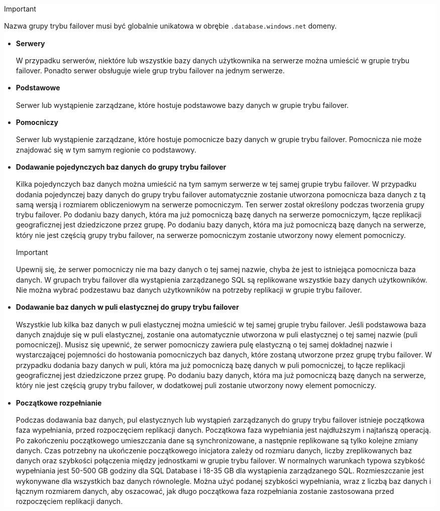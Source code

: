   > [!IMPORTANT]
  > Nazwa grupy trybu failover musi być globalnie unikatowa w obrębie `.database.windows.net` domeny.

- **Serwery**

     W przypadku serwerów, niektóre lub wszystkie bazy danych użytkownika na serwerze można umieścić w grupie trybu failover. Ponadto serwer obsługuje wiele grup trybu failover na jednym serwerze.

- **Podstawowe**

  Serwer lub wystąpienie zarządzane, które hostuje podstawowe bazy danych w grupie trybu failover.

- **Pomocniczy**

  Serwer lub wystąpienie zarządzane, które hostuje pomocnicze bazy danych w grupie trybu failover. Pomocnicza nie może znajdować się w tym samym regionie co podstawowy.

- **Dodawanie pojedynczych baz danych do grupy trybu failover**

  Kilka pojedynczych baz danych można umieścić na tym samym serwerze w tej samej grupie trybu failover. W przypadku dodania pojedynczej bazy danych do grupy trybu failover automatycznie zostanie utworzona pomocnicza baza danych z tą samą wersją i rozmiarem obliczeniowym na serwerze pomocniczym.  Ten serwer został określony podczas tworzenia grupy trybu failover. Po dodaniu bazy danych, która ma już pomocniczą bazę danych na serwerze pomocniczym, łącze replikacji geograficznej jest dziedziczone przez grupę. Po dodaniu bazy danych, która ma już pomocniczą bazę danych na serwerze, który nie jest częścią grupy trybu failover, na serwerze pomocniczym zostanie utworzony nowy element pomocniczy.

  > [!IMPORTANT]
  > Upewnij się, że serwer pomocniczy nie ma bazy danych o tej samej nazwie, chyba że jest to istniejąca pomocnicza baza danych. W grupach trybu failover dla wystąpienia zarządzanego SQL są replikowane wszystkie bazy danych użytkowników. Nie można wybrać podzestawu baz danych użytkowników na potrzeby replikacji w grupie trybu failover.

- **Dodawanie baz danych w puli elastycznej do grupy trybu failover**

  Wszystkie lub kilka baz danych w puli elastycznej można umieścić w tej samej grupie trybu failover. Jeśli podstawowa baza danych znajduje się w puli elastycznej, zostanie ona automatycznie utworzona w puli elastycznej o tej samej nazwie (puli pomocniczej). Musisz się upewnić, że serwer pomocniczy zawiera pulę elastyczną o tej samej dokładnej nazwie i wystarczającej pojemności do hostowania pomocniczych baz danych, które zostaną utworzone przez grupę trybu failover. W przypadku dodania bazy danych w puli, która ma już pomocniczą bazę danych w puli pomocniczej, to łącze replikacji geograficznej jest dziedziczone przez grupę. Po dodaniu bazy danych, która ma już pomocniczą bazę danych na serwerze, który nie jest częścią grupy trybu failover, w dodatkowej puli zostanie utworzony nowy element pomocniczy.
  
- **Początkowe rozpełnianie**

  Podczas dodawania baz danych, pul elastycznych lub wystąpień zarządzanych do grupy trybu failover istnieje początkowa faza wypełniania, przed rozpoczęciem replikacji danych. Początkowa faza wypełniania jest najdłuższym i najtańszą operacją. Po zakończeniu początkowego umieszczania dane są synchronizowane, a następnie replikowane są tylko kolejne zmiany danych. Czas potrzebny na ukończenie początkowego inicjatora zależy od rozmiaru danych, liczby zreplikowanych baz danych oraz szybkości połączenia między jednostkami w grupie trybu failover. W normalnych warunkach typowa szybkość wypełniania jest 50-500 GB godziny dla SQL Database i 18-35 GB dla wystąpienia zarządzanego SQL. Rozmieszczanie jest wykonywane dla wszystkich baz danych równolegle. Można użyć podanej szybkości wypełniania, wraz z liczbą baz danych i łącznym rozmiarem danych, aby oszacować, jak długo początkowa faza rozpełniania zostanie zastosowana przed rozpoczęciem replikacji danych.
